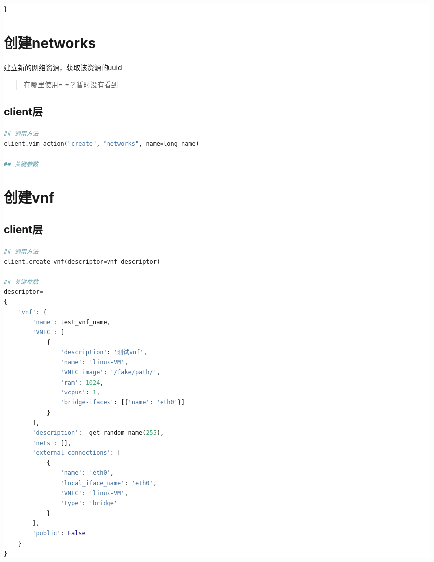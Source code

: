 ```
}
```

# 创建networks

建立新的网络资源，获取该资源的uuid

> 在哪里使用=  =？暂时没有看到

## client层

```python
## 调用方法
client.vim_action("create", "networks", name=long_name)

## 关键参数

```



# 创建vnf



## client层

```python
## 调用方法
client.create_vnf(descriptor=vnf_descriptor)

## 关键参数
descriptor=
{
    'vnf': {
        'name': test_vnf_name, 
     	'VNFC': [
            {
                'description': '测试vnf',
                'name': 'linux-VM',
                'VNFC image': '/fake/path/',
                'ram': 1024,
                'vcpus': 1,
                'bridge-ifaces': [{'name': 'eth0'}]
            }
        ],
        'description': _get_random_name(255),
        'nets': [], 
        'external-connections': [
            {
                'name': 'eth0', 
                'local_iface_name': 'eth0',
                'VNFC': 'linux-VM',
                'type': 'bridge'
            }
        ], 
        'public': False
    }
}
```
